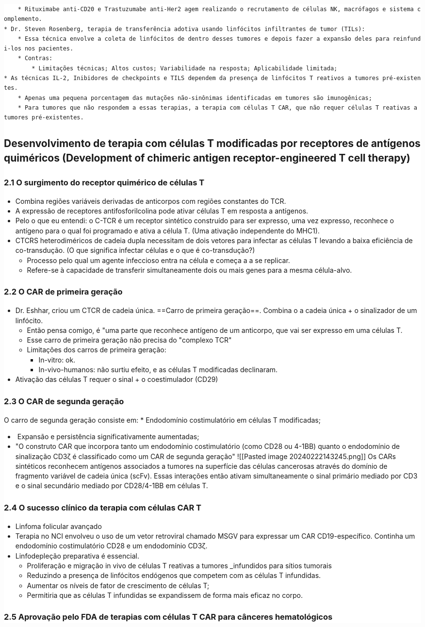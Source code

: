		* Rituximabe anti-CD20 e Trastuzumabe anti-Her2 agem realizando o recrutamento de células NK, macrófagos e sistema complemento. 
	* Dr. Steven Rosenberg, terapia de transferência adotiva usando linfócitos infiltrantes de tumor (TILs):
		* Essa técnica envolve a coleta de linfócitos de dentro desses tumores e depois fazer a expansão deles para reinfundi-los nos pacientes. 
		* Contras:
			* Limitações técnicas; Altos custos; Variabilidade na resposta; Aplicabilidade limitada; 
	* As técnicas IL-2, Inibidores de checkpoints e TILS dependem da presença de linfócitos T reativos a tumores pré-existentes. 
		* Apenas uma pequena porcentagem das mutações não-sinônimas identificadas em tumores são imunogênicas;
		* Para tumores que não respondem a essas terapias, a terapia com células T CAR, que não requer células T reativas a tumores pré-existentes.
## Desenvolvimento de terapia com células T modificadas por receptores de antígenos quiméricos (Development of chimeric antigen receptor-engineered T cell therapy)

### 2.1 O surgimento do receptor quimérico de células T
* Combina regiões variáveis derivadas de anticorpos com regiões constantes do TCR.
* A expressão de receptores antifosforilcolina pode ativar células T em resposta a antígenos.
* Pelo o que eu entendi: o C-TCR é um receptor sintético construído para ser expresso, uma vez expresso, reconhece o antígeno para o qual foi programado e ativa a célula T. (Uma ativação independente do MHC1). 
* CTCRS heterodiméricos de cadeia dupla necessitam de dois vetores para infectar as células T levando a baixa eficiência de co-transdução. (O que significa infectar células e o que é co-transdução?)
	* Processo pelo qual um agente infeccioso entra na célula e começa a a se replicar. 
	* Refere-se à capacidade de transferir simultaneamente dois ou mais genes para a mesma célula-alvo.
### 2.2 O CAR de primeira geração
* Dr. Eshhar, criou um CTCR de cadeia única.  ==Carro de primeira geração==. Combina o a cadeia única + o sinalizador de um linfócito. 
	* Então pensa comigo, é "uma parte que reconhece antígeno de um anticorpo, que vai ser expresso em uma células T. 
	* Esse carro de primeira geração não precisa do "complexo TCR"
	* Limitações dos carros de primeira geração: 
		* In-vitro: ok. 
		* In-vivo-humanos: não surtiu efeito, e as células T modificadas declinaram. 
* Ativação das células T requer o sinal + o coestimulador (CD29)
### 2.3 O CAR de segunda geração
O carro de segunda geração consiste em: 
	* Endodomínio costimulatório em células T modificadas; 
*  Expansão e persistência significativamente aumentadas;
* "O construto CAR que incorpora tanto um endodomínio costimulatório (como CD28 ou 4-1BB) quanto o endodomínio de sinalização CD3ζ é classificado como um CAR de segunda geração"
![[Pasted image 20240222143245.png]]
Os CARs sintéticos reconhecem antígenos associados a tumores na superfície das células cancerosas através do domínio de fragmento variável de cadeia única (scFv). Essas interações então ativam simultaneamente o sinal primário mediado por CD3 e o sinal secundário mediado por CD28/4-1BB em células T.
### 2.4 O sucesso clínico da terapia com células CAR T
* Linfoma folicular avançado
* Terapia no NCI envolveu o uso de um vetor retroviral chamado MSGV para expressar um CAR CD19-específico. Continha um endodomínio costimulatório CD28 e um endodomínio CD3ζ.
* Linfodepleção preparativa é essencial.
	* Proliferação e migração in vivo de células T reativas a tumores _infundidos para sítios tumorais
	* Reduzindo a presença de linfócitos endógenos que competem com as células T infundidas.
	* Aumentar os níveis de fator de crescimento de células T; 
	* Permitiria que as células T infundidas se expandissem de forma mais eficaz no corpo.
### 2.5 Aprovação pelo FDA de terapias com células T CAR para cânceres hematológicos